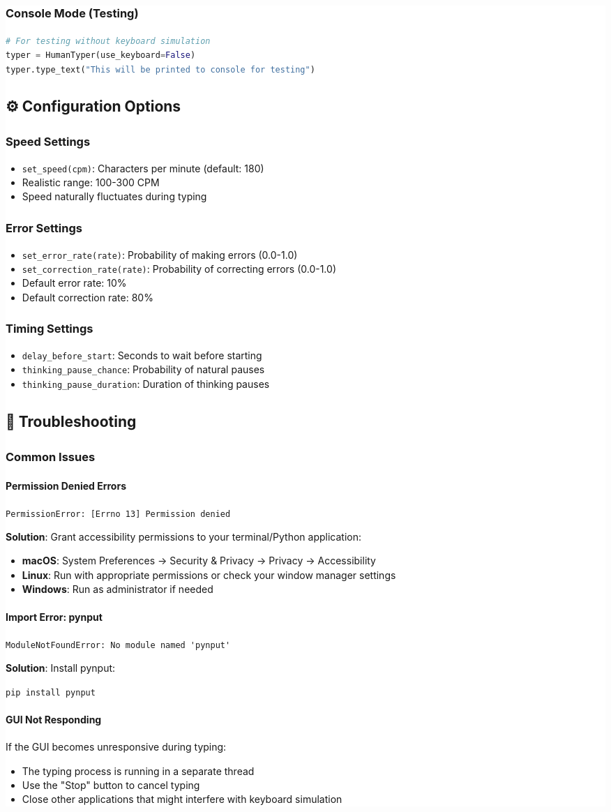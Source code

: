 ### Console Mode (Testing)
```python
# For testing without keyboard simulation
typer = HumanTyper(use_keyboard=False)
typer.type_text("This will be printed to console for testing")
```

## ⚙️ Configuration Options

### Speed Settings
- `set_speed(cpm)`: Characters per minute (default: 180)
- Realistic range: 100-300 CPM
- Speed naturally fluctuates during typing

### Error Settings
- `set_error_rate(rate)`: Probability of making errors (0.0-1.0)
- `set_correction_rate(rate)`: Probability of correcting errors (0.0-1.0)
- Default error rate: 10%
- Default correction rate: 80%

### Timing Settings
- `delay_before_start`: Seconds to wait before starting
- `thinking_pause_chance`: Probability of natural pauses
- `thinking_pause_duration`: Duration of thinking pauses

## 🔧 Troubleshooting

### Common Issues

#### Permission Denied Errors
```
PermissionError: [Errno 13] Permission denied
```
**Solution**: Grant accessibility permissions to your terminal/Python application:
- **macOS**: System Preferences → Security & Privacy → Privacy → Accessibility
- **Linux**: Run with appropriate permissions or check your window manager settings
- **Windows**: Run as administrator if needed

#### Import Error: pynput
```
ModuleNotFoundError: No module named 'pynput'
```
**Solution**: Install pynput:
```bash
pip install pynput
```

#### GUI Not Responding
If the GUI becomes unresponsive during typing:
- The typing process is running in a separate thread
- Use the "Stop" button to cancel typing
- Close other applications that might interfere with keyboard simulation
